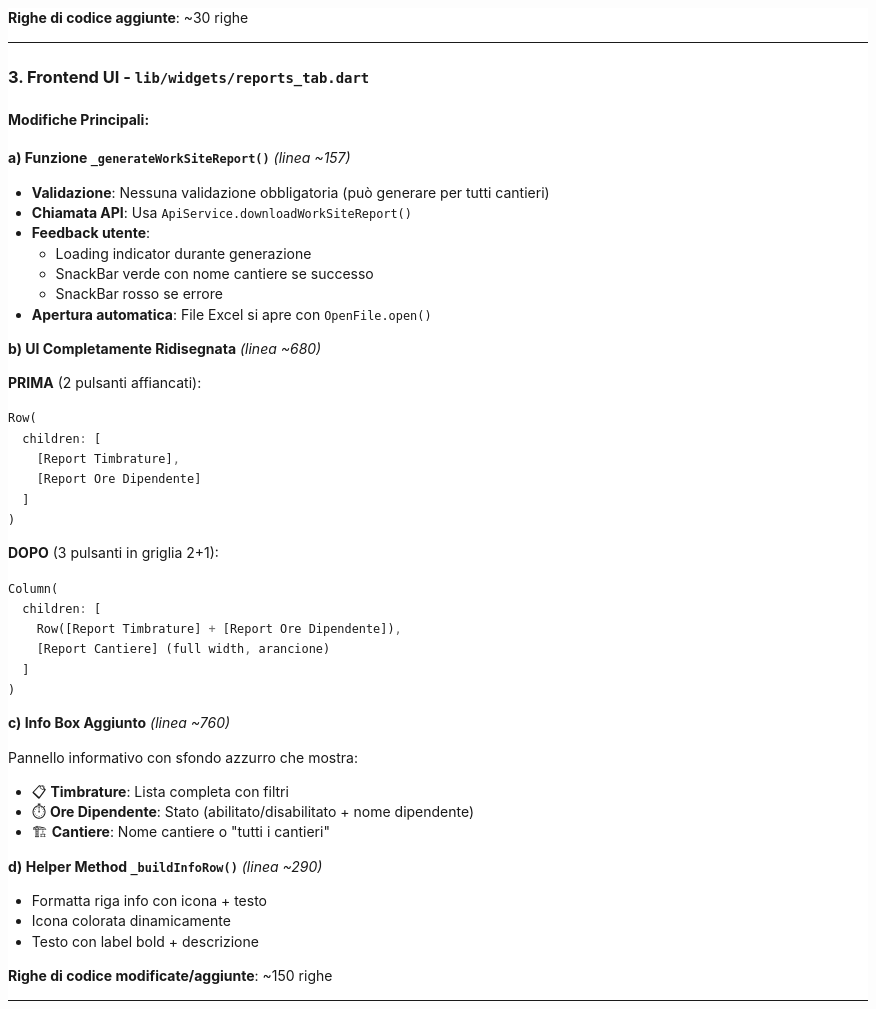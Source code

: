 **Righe di codice aggiunte**: ~30 righe

---

### **3. Frontend UI - `lib/widgets/reports_tab.dart`**

#### Modifiche Principali:

**a) Funzione `_generateWorkSiteReport()`** *(linea ~157)*

- **Validazione**: Nessuna validazione obbligatoria (può generare per tutti cantieri)
- **Chiamata API**: Usa `ApiService.downloadWorkSiteReport()`
- **Feedback utente**:
  - Loading indicator durante generazione
  - SnackBar verde con nome cantiere se successo
  - SnackBar rosso se errore
- **Apertura automatica**: File Excel si apre con `OpenFile.open()`

**b) UI Completamente Ridisegnata** *(linea ~680)*

**PRIMA** (2 pulsanti affiancati):
```dart
Row(
  children: [
    [Report Timbrature],
    [Report Ore Dipendente]
  ]
)
```

**DOPO** (3 pulsanti in griglia 2+1):
```dart
Column(
  children: [
    Row([Report Timbrature] + [Report Ore Dipendente]),
    [Report Cantiere] (full width, arancione)
  ]
)
```

**c) Info Box Aggiunto** *(linea ~760)*

Pannello informativo con sfondo azzurro che mostra:
- 📋 **Timbrature**: Lista completa con filtri
- ⏱️ **Ore Dipendente**: Stato (abilitato/disabilitato + nome dipendente)
- 🏗️ **Cantiere**: Nome cantiere o "tutti i cantieri"

**d) Helper Method `_buildInfoRow()`** *(linea ~290)*

- Formatta riga info con icona + testo
- Icona colorata dinamicamente
- Testo con label bold + descrizione

**Righe di codice modificate/aggiunte**: ~150 righe

---
